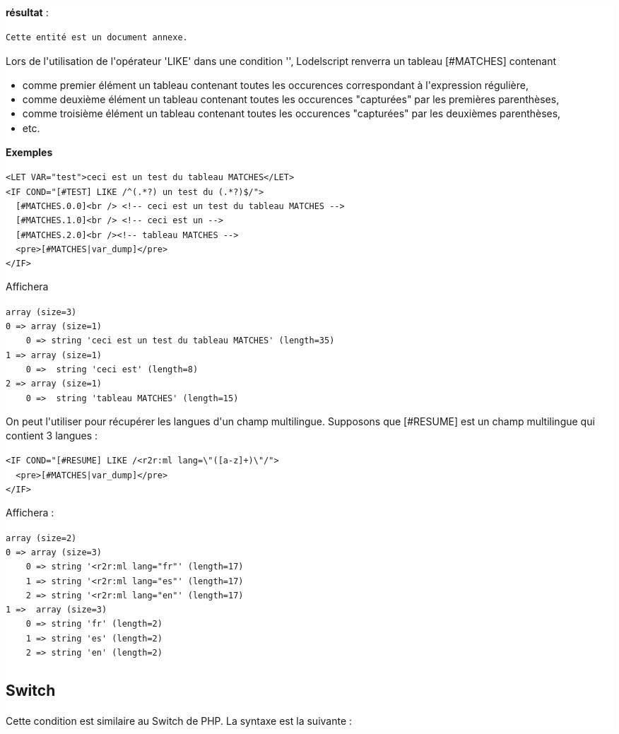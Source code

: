 
**résultat** :

	Cette entité est un document annexe.

Lors de l'utilisation de l'opérateur 'LIKE' dans une condition '<IF>', Lodelscript renverra un tableau [#MATCHES] contenant 
* comme premier élément un tableau contenant toutes les occurences correspondant à l'expression régulière, 
* comme deuxième élément un tableau contenant toutes les occurences "capturées" par les premières parenthèses, 
* comme troisième élément un tableau contenant toutes les occurences "capturées" par les deuxièmes parenthèses, 
* etc.

**Exemples**

    <LET VAR="test">ceci est un test du tableau MATCHES</LET>
    <IF COND="[#TEST] LIKE /^(.*?) un test du (.*?)$/">
      [#MATCHES.0.0]<br /> <!-- ceci est un test du tableau MATCHES -->
      [#MATCHES.1.0]<br /> <!-- ceci est un -->
      [#MATCHES.2.0]<br /><!-- tableau MATCHES -->
      <pre>[#MATCHES|var_dump]</pre>
    </IF>

Affichera

    array (size=3)  
	0 => array (size=1)
		0 => string 'ceci est un test du tableau MATCHES' (length=35)  
	1 => array (size=1)
		0 =>  string 'ceci est' (length=8)  
	2 => array (size=1)
		0 =>  string 'tableau MATCHES' (length=15)

On peut l'utiliser pour récupérer les langues d'un champ multilingue. Supposons que [#RESUME] est un champ multilingue qui contient 3 langues :

    <IF COND="[#RESUME] LIKE /<r2r:ml lang=\"([a-z]+)\"/">
      <pre>[#MATCHES|var_dump]</pre>
    </IF>

Affichera :

    array (size=2)
	0 => array (size=3)      
		0 => string '<r2r:ml lang="fr"' (length=17)      
		1 => string '<r2r:ml lang="es"' (length=17)
		2 => string '<r2r:ml lang="en"' (length=17)  
	1 =>  array (size=3) 
		0 => string 'fr' (length=2)  
		1 => string 'es' (length=2) 
		2 => string 'en' (length=2)


## Switch
Cette condition est similaire au Switch de PHP. La syntaxe est la suivante :
